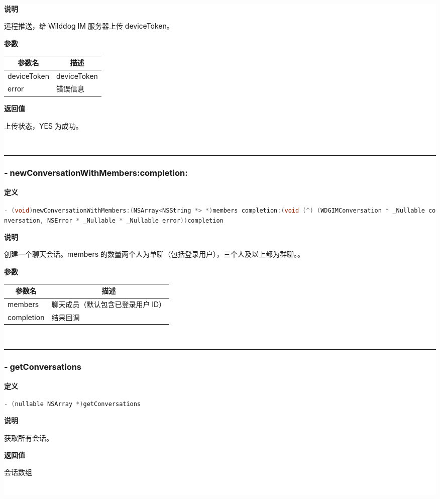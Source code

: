 **说明**

远程推送，给 Wilddog IM 服务器上传 deviceToken。

**参数**

参数名 | 描述
-----|------
deviceToken | deviceToken
error | 错误信息
	
**返回值**

上传状态，YES 为成功。

</br>

------

### - newConversationWithMembers:completion:

**定义**

```objective-c
- (void)newConversationWithMembers:(NSArray<NSString *> *)members completion:(void (^) (WDGIMConversation * _Nullable conversation, NSError * _Nullable * _Nullable error))completion
```
  
**说明**

创建一个聊天会话。members 的数量两个人为单聊（包括登录用户），三个人及以上都为群聊。。

**参数**

参数名 | 描述
-----|------
members | 聊天成员（默认包含已登录用户 ID）
completion | 结果回调
	
</br>

------

### - getConversations

**定义**

```objective-c
- (nullable NSArray *)getConversations
```
  
**说明**

获取所有会话。

**返回值**

会话数组
	
</br>
